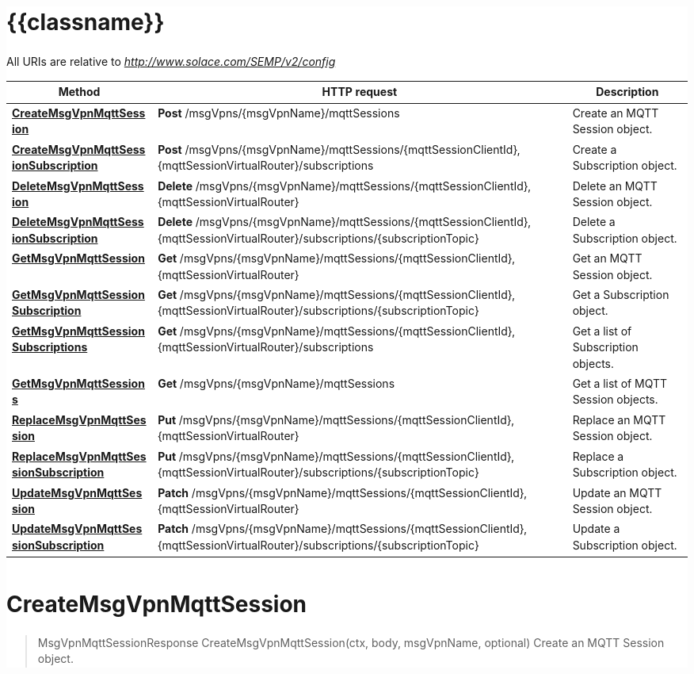 # {{classname}}

All URIs are relative to *http://www.solace.com/SEMP/v2/config*

Method | HTTP request | Description
------------- | ------------- | -------------
[**CreateMsgVpnMqttSession**](MqttSessionApi.md#CreateMsgVpnMqttSession) | **Post** /msgVpns/{msgVpnName}/mqttSessions | Create an MQTT Session object.
[**CreateMsgVpnMqttSessionSubscription**](MqttSessionApi.md#CreateMsgVpnMqttSessionSubscription) | **Post** /msgVpns/{msgVpnName}/mqttSessions/{mqttSessionClientId},{mqttSessionVirtualRouter}/subscriptions | Create a Subscription object.
[**DeleteMsgVpnMqttSession**](MqttSessionApi.md#DeleteMsgVpnMqttSession) | **Delete** /msgVpns/{msgVpnName}/mqttSessions/{mqttSessionClientId},{mqttSessionVirtualRouter} | Delete an MQTT Session object.
[**DeleteMsgVpnMqttSessionSubscription**](MqttSessionApi.md#DeleteMsgVpnMqttSessionSubscription) | **Delete** /msgVpns/{msgVpnName}/mqttSessions/{mqttSessionClientId},{mqttSessionVirtualRouter}/subscriptions/{subscriptionTopic} | Delete a Subscription object.
[**GetMsgVpnMqttSession**](MqttSessionApi.md#GetMsgVpnMqttSession) | **Get** /msgVpns/{msgVpnName}/mqttSessions/{mqttSessionClientId},{mqttSessionVirtualRouter} | Get an MQTT Session object.
[**GetMsgVpnMqttSessionSubscription**](MqttSessionApi.md#GetMsgVpnMqttSessionSubscription) | **Get** /msgVpns/{msgVpnName}/mqttSessions/{mqttSessionClientId},{mqttSessionVirtualRouter}/subscriptions/{subscriptionTopic} | Get a Subscription object.
[**GetMsgVpnMqttSessionSubscriptions**](MqttSessionApi.md#GetMsgVpnMqttSessionSubscriptions) | **Get** /msgVpns/{msgVpnName}/mqttSessions/{mqttSessionClientId},{mqttSessionVirtualRouter}/subscriptions | Get a list of Subscription objects.
[**GetMsgVpnMqttSessions**](MqttSessionApi.md#GetMsgVpnMqttSessions) | **Get** /msgVpns/{msgVpnName}/mqttSessions | Get a list of MQTT Session objects.
[**ReplaceMsgVpnMqttSession**](MqttSessionApi.md#ReplaceMsgVpnMqttSession) | **Put** /msgVpns/{msgVpnName}/mqttSessions/{mqttSessionClientId},{mqttSessionVirtualRouter} | Replace an MQTT Session object.
[**ReplaceMsgVpnMqttSessionSubscription**](MqttSessionApi.md#ReplaceMsgVpnMqttSessionSubscription) | **Put** /msgVpns/{msgVpnName}/mqttSessions/{mqttSessionClientId},{mqttSessionVirtualRouter}/subscriptions/{subscriptionTopic} | Replace a Subscription object.
[**UpdateMsgVpnMqttSession**](MqttSessionApi.md#UpdateMsgVpnMqttSession) | **Patch** /msgVpns/{msgVpnName}/mqttSessions/{mqttSessionClientId},{mqttSessionVirtualRouter} | Update an MQTT Session object.
[**UpdateMsgVpnMqttSessionSubscription**](MqttSessionApi.md#UpdateMsgVpnMqttSessionSubscription) | **Patch** /msgVpns/{msgVpnName}/mqttSessions/{mqttSessionClientId},{mqttSessionVirtualRouter}/subscriptions/{subscriptionTopic} | Update a Subscription object.

# **CreateMsgVpnMqttSession**
> MsgVpnMqttSessionResponse CreateMsgVpnMqttSession(ctx, body, msgVpnName, optional)
Create an MQTT Session object.
